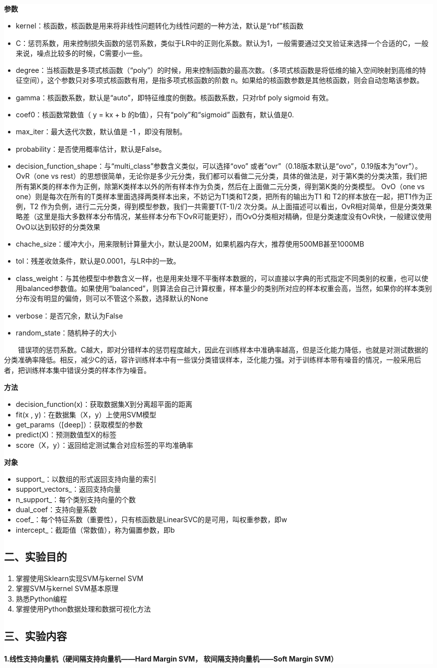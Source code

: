 **参数**

- kernel：核函数，核函数是用来将非线性问题转化为线性问题的一种方法，默认是“rbf”核函数
- C：惩罚系数，用来控制损失函数的惩罚系数，类似于LR中的正则化系数。默认为1，一般需要通过交叉验证来选择一个合适的C，一般来说，噪点比较多的时候，C需要小一些。
- degree：当核函数是多项式核函数（“poly”）的时候，用来控制函数的最高次数。（多项式核函数是将低维的输入空间映射到高维的特征空间），这个参数只对多项式核函数有用，是指多项式核函数的阶数 n。如果给的核函数参数是其他核函数，则会自动忽略该参数。
- gamma：核函数系数，默认是“auto”，即特征维度的倒数。核函数系数，只对rbf poly sigmoid 有效。
- coef0：核函数常数值（ y = kx + b 的b值），只有“poly”和“sigmoid” 函数有，默认值是0.
- max_iter：最大迭代次数，默认值是 -1 ，即没有限制。
- probability：是否使用概率估计，默认是False。
- decision_function_shape：与“multi_class”参数含义类似，可以选择“ovo” 或者“ovr”（0.18版本默认是“ovo”，0.19版本为“ovr”）。OvR（one vs rest）的思想很简单，无论你是多少元分类，我们都可以看做二元分类，具体的做法是，对于第K类的分类决策，我们把所有第K类的样本作为正例，除第K类样本以外的所有样本作为负类，然后在上面做二元分类，得到第K类的分类模型。 OvO（one vs one）则是每次在所有的T类样本里面选择两类样本出来，不妨记为T1类和T2类，把所有的输出为T1 和 T2的样本放在一起，把T1作为正例，T2 作为负例，进行二元分类，得到模型参数，我们一共需要T(T-1)/2 次分类。从上面描述可以看出，OvR相对简单，但是分类效果略差（这里是指大多数样本分布情况，某些样本分布下OvR可能更好），而OvO分类相对精确，但是分类速度没有OvR快，一般建议使用OvO以达到较好的分类效果
- chache_size：缓冲大小，用来限制计算量大小，默认是200M，如果机器内存大，推荐使用500MB甚至1000MB

- tol：残差收敛条件，默认是0.0001，与LR中的一致。
- class_weight：与其他模型中参数含义一样，也是用来处理不平衡样本数据的，可以直接以字典的形式指定不同类别的权重，也可以使用balanced参数值。如果使用“balanced”，则算法会自己计算权重，样本量少的类别所对应的样本权重会高，当然，如果你的样本类别分布没有明显的偏倚，则可以不管这个系数，选择默认的None
- verbose：是否冗余，默认为False
- random_state：随机种子的大小

　　错误项的惩罚系数。C越大，即对分错样本的惩罚程度越大，因此在训练样本中准确率越高，但是泛化能力降低，也就是对测试数据的分类准确率降低。相反，减少C的话，容许训练样本中有一些误分类错误样本，泛化能力强。对于训练样本带有噪音的情况，一般采用后者，把训练样本集中错误分类的样本作为噪音。

**方法**

- decision_function(x)：获取数据集X到分离超平面的距离
- fit(x , y)：在数据集（X，y）上使用SVM模型
- get_params（[deep]）：获取模型的参数
- predict(X)：预测数值型X的标签
- score（X，y）：返回给定测试集合对应标签的平均准确率

**对象**

- support_：以数组的形式返回支持向量的索引
- support_vectors_：返回支持向量
- n_support_：每个类别支持向量的个数
- dual_coef：支持向量系数
- coef_：每个特征系数（重要性），只有核函数是LinearSVC的是可用，叫权重参数，即w
- intercept_：截距值（常数值），称为偏置参数，即b

## 二、实验目的

1. 掌握使用Sklearn实现SVM与kernel SVM
2. 掌握SVM与kernel SVM基本原理
3. 熟悉Python编程
4. 掌握使用Python数据处理和数据可视化方法

## 三、实验内容

#### 1.线性支持向量机（硬间隔支持向量机——Hard Margin SVM， 软间隔支持向量机——Soft Margin SVM）
